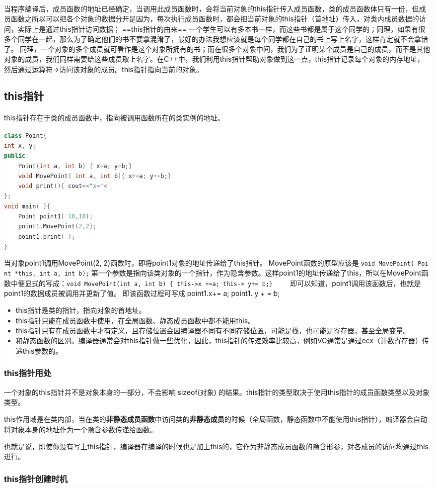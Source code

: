 当程序编译后，成员函数的地址已经确定，当调用此成员函数时，会将当前对象的this指针传入成员函数，类的成员函数体只有一份，但成员函数之所以可以把各个对象的数据分开是因为，每次执行成员函数时，都会把当前对象的this指针（首地址）传入，对类内成员数据的访问，实际上是通过this指针访问数据；
==this指针的由来==
一个学生可以有多本书一样，而这些书都是属于这个同学的；同理，如果有很多个同学在一起，那么为了确定他们的书不要拿混淆了，最好的办法我想应该就是每个同学都在自己的书上写上名字，这样肯定就不会拿错了。
同理，一个对象的多个成员就可看作是这个对象所拥有的书；而在很多个对象中间，我们为了证明某个成员是自己的成员，而不是其他对象的成员，我们同样需要给这些成员取上名字。在C++中，我们利用this指针帮助对象做到这一点，this指针记录每个对象的内存地址，然后通过运算符->访问该对象的成员。this指针指向当前的对象。

<p>
<p>
<p>
<p>
<p>
<p>

## this指针
this指针存在于类的成员函数中，指向被调用函数所在的类实例的地址。

```cpp　
class Point{ 　　
int x, y; 　　
public: 　　
	Point(int a, int b) { x=a; y=b;} 　　
	void MovePoint( int a, int b){ x+=a; y+=b;} 　　
	void print(){ cout<<"x="<　　
}; 　　
void main( ){ 　　
	Point point1( 10,10); 　　
	point1.MovePoint(2,2); 　　
	point1.print( ); 　　
} 　　
```
当对象point1调用MovePoint(2, 2)函数时，即将point1对象的地址传递给了this指针。
MovePoint函数的原型应该是 `void MovePoint( Point *this, int a, int b);` 第一个参数是指向该类对象的一个指针，作为隐含参数。这样point1的地址传递给了this，所以在MovePoint函数中便显式的写成：`void MovePoint(int a, int b) { this->x +=a; this-> y+= b;} `　　即可以知道，point1调用该函数后，也就是point1的数据成员被调用并更新了值。 即该函数过程可写成 point1.x+= a; point1. y + = b;

- this指针是类的指针，指向对象的首地址。
- this指针只能在成员函数中使用，在全局函数、静态成员函数中都不能用this。
- this指针只有在成员函数中才有定义，且存储位置会因编译器不同有不同存储位置，可能是栈，也可能是寄存器，甚至全局变量。
- 和静态函数的区别。编译器通常会对this指针做一些优化，因此，this指针的传递效率比较高，例如VC通常是通过ecx（计数寄存器）传递this参数的。

<p>

### this指针用处

一个对象的this指针并不是对象本身的一部分，不会影响 sizeof(对象) 的结果。this指针的类型取决于使用this指针的成员函数类型以及对象类型。

this作用域是在类内部，当在类的**非静态成员函数**中访问类的**非静态成员**的时候（全局函数，静态函数中不能使用this指针），编译器会自动将对象本身的地址作为一个隐含参数传递给函数。

也就是说，即使你没有写上this指针，编译器在编译的时候也是加上this的，它作为非静态成员函数的隐含形参，对各成员的访问均通过this进行。

<p>

### this指针创建时机
